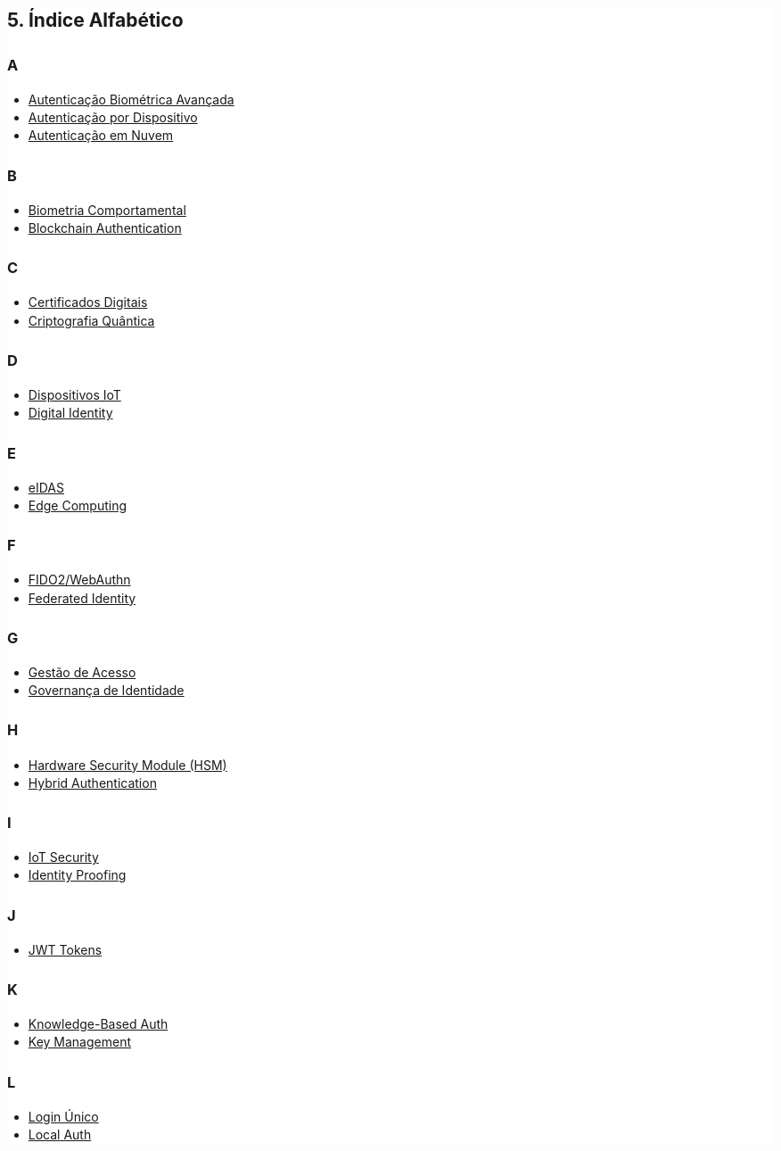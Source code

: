 ## 5. Índice Alfabético

### A
- [Autenticação Biométrica Avançada](#323-métodos-de-autenticação-baseados-em-iagl)
- [Autenticação por Dispositivo](#32-métodos-baseados-em-posse)
- [Autenticação em Nuvem](#312-métodos-de-autenticação-para-computação-em-nuvem)

### B
- [Biometria Comportamental](#33-autenticação-anti-fraude-e-comportamental)
- [Blockchain Authentication](#36-autenticação-federada-e-single-sign-on)

### C
- [Certificados Digitais](#32-métodos-baseados-em-posse)
- [Criptografia Quântica](#310-métodos-de-autenticação-para-computação-quântica)

### D
- [Dispositivos IoT](#321-métodos-de-autenticação-para-iot-internet-das-coisas)
- [Digital Identity](#36-autenticação-federada-e-single-sign-on)

### E
- [eIDAS](#36-autenticação-federada-e-single-sign-on)
- [Edge Computing](#311-métodos-de-autenticação-para-edge-computing)

### F
- [FIDO2/WebAuthn](#32-métodos-baseados-em-posse)
- [Federated Identity](#36-autenticação-federada-e-single-sign-on)

### G
- [Gestão de Acesso](#31-métodos-baseados-em-conhecimento)
- [Governança de Identidade](#36-autenticação-federada-e-single-sign-on)

### H
- [Hardware Security Module (HSM)](#32-métodos-baseados-em-posse)
- [Hybrid Authentication](#36-autenticação-federada-e-single-sign-on)

### I
- [IoT Security](#321-métodos-de-autenticação-para-iot-internet-das-coisas)
- [Identity Proofing](#33-autenticação-anti-fraude-e-comportamental)

### J
- [JWT Tokens](#36-autenticação-federada-e-single-sign-on)

### K
- [Knowledge-Based Auth](#31-métodos-baseados-em-conhecimento)
- [Key Management](#32-métodos-baseados-em-posse)

### L
- [Login Único](#36-autenticação-federada-e-single-sign-on)
- [Local Auth](#31-métodos-baseados-em-conhecimento)
